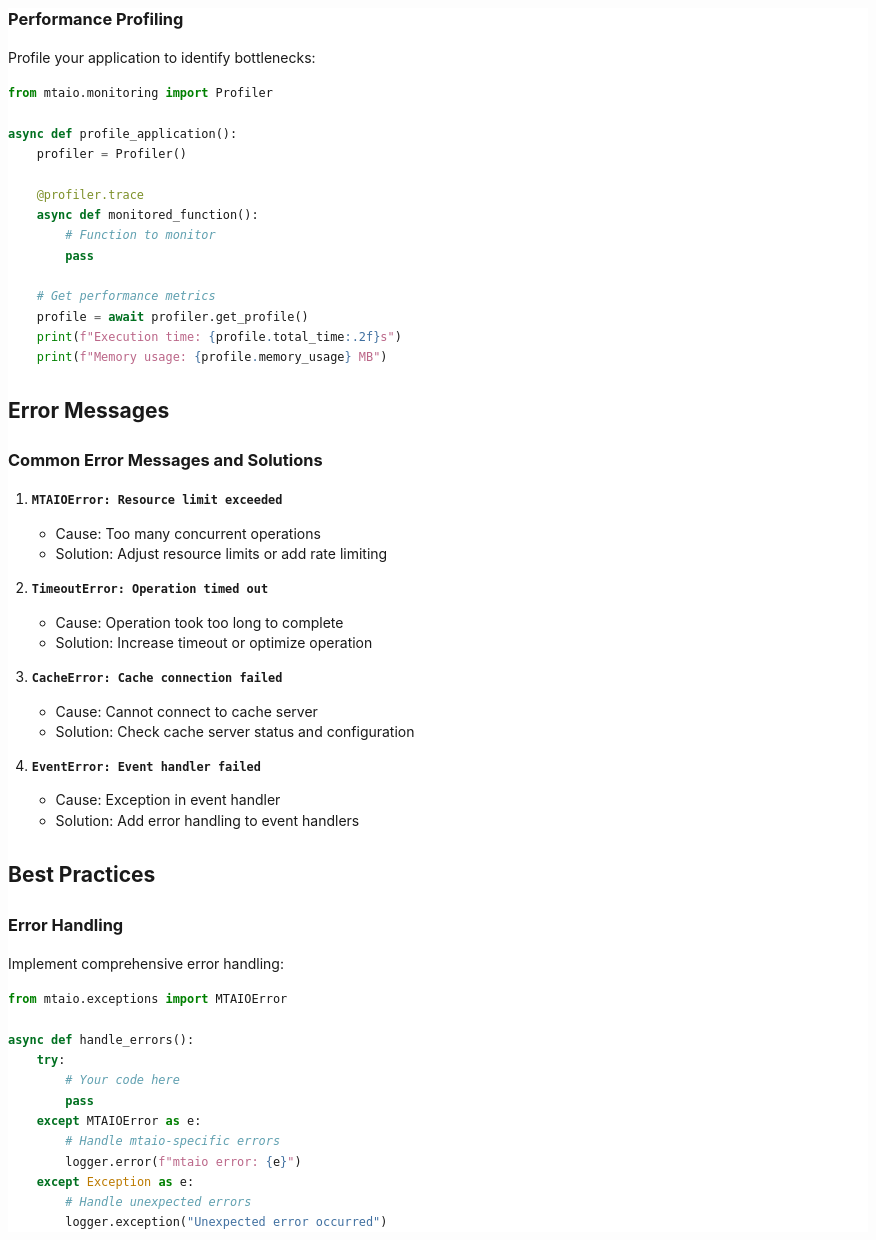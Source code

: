 ### Performance Profiling

Profile your application to identify bottlenecks:

```python
from mtaio.monitoring import Profiler

async def profile_application():
    profiler = Profiler()
    
    @profiler.trace
    async def monitored_function():
        # Function to monitor
        pass
    
    # Get performance metrics
    profile = await profiler.get_profile()
    print(f"Execution time: {profile.total_time:.2f}s")
    print(f"Memory usage: {profile.memory_usage} MB")
```

## Error Messages

### Common Error Messages and Solutions

1. **`MTAIOError: Resource limit exceeded`**
    - Cause: Too many concurrent operations
    - Solution: Adjust resource limits or add rate limiting

2. **`TimeoutError: Operation timed out`**
    - Cause: Operation took too long to complete
    - Solution: Increase timeout or optimize operation

3. **`CacheError: Cache connection failed`**
    - Cause: Cannot connect to cache server
    - Solution: Check cache server status and configuration

4. **`EventError: Event handler failed`**
    - Cause: Exception in event handler
    - Solution: Add error handling to event handlers

## Best Practices

### Error Handling

Implement comprehensive error handling:

```python
from mtaio.exceptions import MTAIOError

async def handle_errors():
    try:
        # Your code here
        pass
    except MTAIOError as e:
        # Handle mtaio-specific errors
        logger.error(f"mtaio error: {e}")
    except Exception as e:
        # Handle unexpected errors
        logger.exception("Unexpected error occurred")
```
